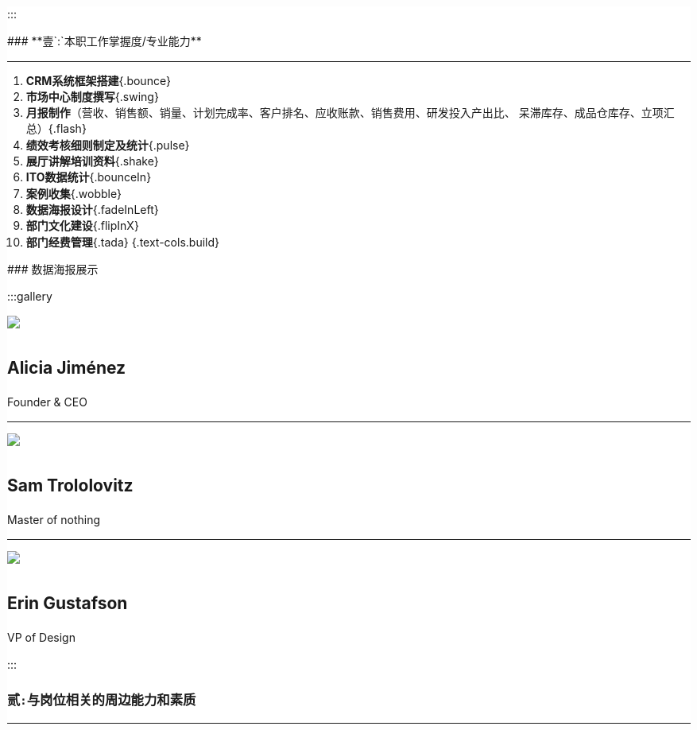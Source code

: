 :::

<slide :class="size-50">
### **壹`:`本职工作掌握度/专业能力**

---

1. **CRM系统框架搭建**{.bounce}
2. **市场中心制度撰写**{.swing}
3. **月报制作**（营收、销售额、销量、计划完成率、客户排名、应收账款、销售费用、研发投入产出比、
呆滞库存、成品仓库存、立项汇总）{.flash}
4. **绩效考核细则制定及统计**{.pulse}
5. **展厅讲解培训资料**{.shake}
6. **ITO数据统计**{.bounceIn}
7. **案例收集**{.wobble}
8. **数据海报设计**{.fadeInLeft}
9. **部门文化建设**{.flipInX}
10. **部门经费管理**{.tada}
{.text-cols.build}

<slide :class="size-70">
### 数据海报展示

:::gallery

![](https://source.unsplash.com/uPGOEbjbVGA/800x600)

## Alicia Jiménez

Founder & CEO

---

![](https://source.unsplash.com/6anudmpILw4/800x600)

## Sam Trololovitz

Master of nothing

---

![](https://source.unsplash.com/IFxjDdqK_0U/800x600)

## Erin Gustafson

VP of Design

:::

<slide :class="size-80 lightSpeedIn">

### **贰`:`与岗位相关的周边能力和素质**

---